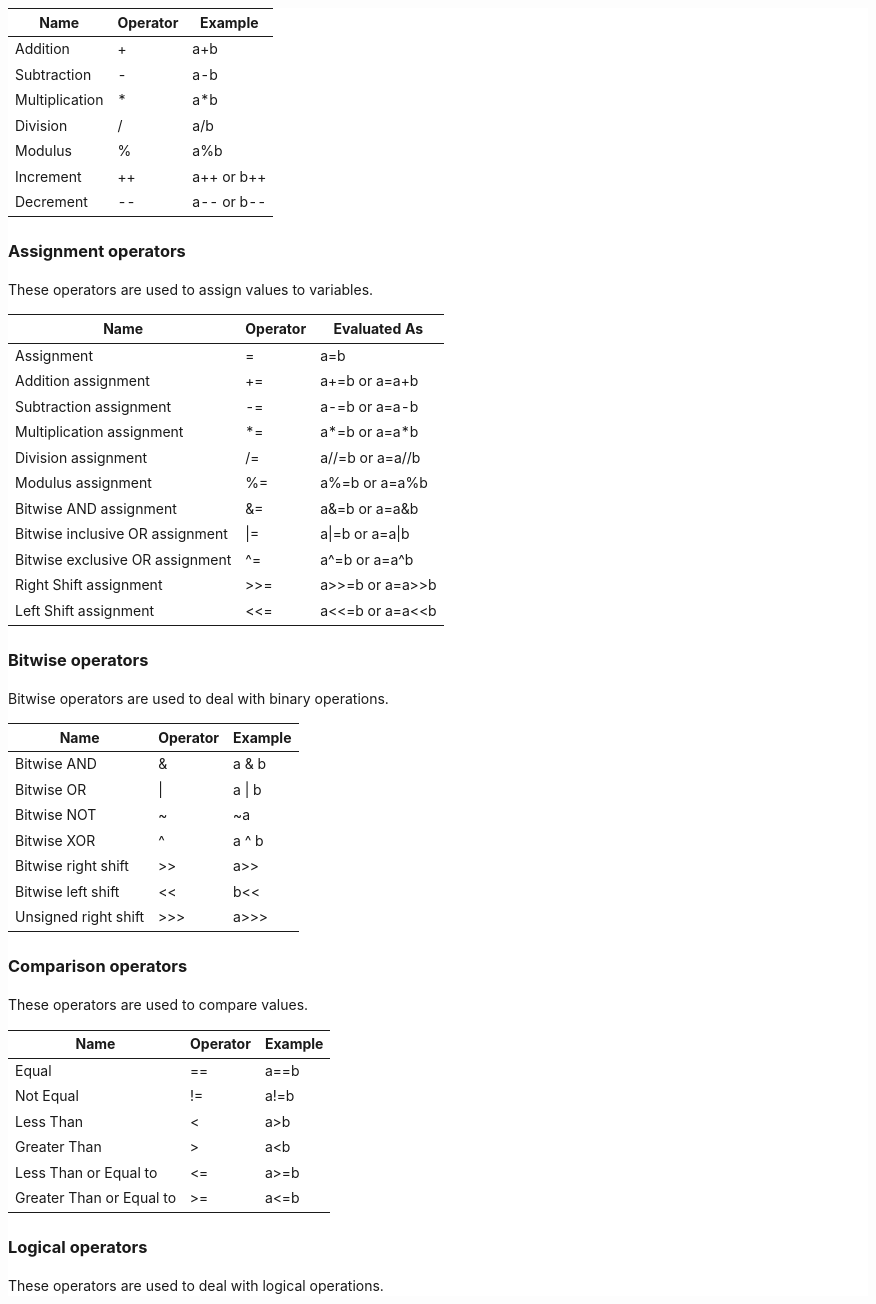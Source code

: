 Name|Operator|Example
|---|---|---|
Addition|+|a+b
Subtraction|-|a-b
Multiplication|*|a*b
Division|/|a/b
Modulus|%|a%b
Increment|++|a++ or b++
Decrement|--|a-- or b--

### Assignment operators
These operators are used to assign values to variables.

Name|Operator|Evaluated As
|---|---|---|
Assignment|=|a=b
Addition assignment|+=|a+=b    or    a=a+b
Subtraction assignment|-=|a-=b    or    a=a-b
Multiplication assignment|*=|a*=b    or    a=a*b
Division assignment|/=|a//=b    or    a=a//b
Modulus assignment|%=|a%=b    or    a=a%b
Bitwise AND assignment|&=|a&=b    or    a=a&b
Bitwise inclusive OR assignment|\|=|a\|=b    or    a=a\|b
Bitwise exclusive OR assignment|^=|a^=b    or    a=a^b
Right Shift assignment|>>=|a>>=b    or    a=a>>b
Left Shift assignment|<<=|a<<=b    or    a=a<<b

### Bitwise operators
Bitwise operators are used to deal with binary operations.

Name|Operator|Example
|---|---|---|
Bitwise AND|&|a & b
Bitwise OR|\||a \| b
Bitwise NOT|~|~a
Bitwise XOR|^|a ^ b
Bitwise right shift|>> |a>>
Bitwise left shift|<< |b<<
Unsigned right shift|>>> |a>>>

### Comparison operators
These operators are used to compare values.

Name|Operator|Example
|---|---|---|
Equal|==|a==b
Not Equal|!=|a!=b
Less Than|< |a>b
Greater Than|> |a<b
Less Than or Equal to|<=|a>=b
Greater Than or Equal to|>=|a<=b

### Logical operators
These operators are used to deal with logical operations.
